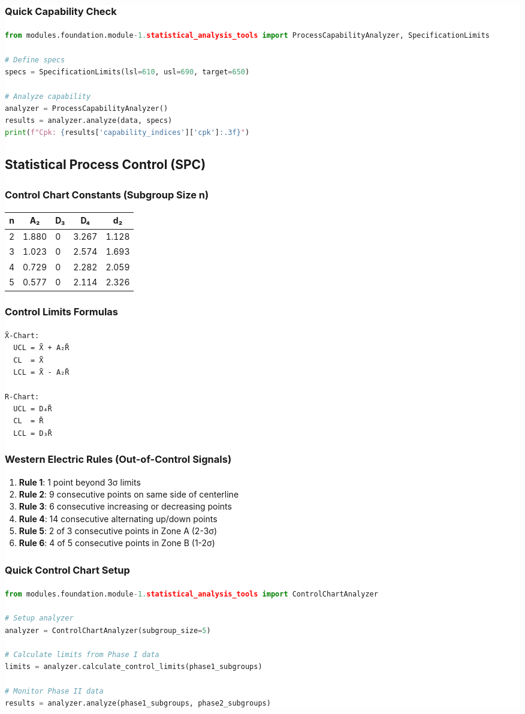 ### Quick Capability Check
```python
from modules.foundation.module-1.statistical_analysis_tools import ProcessCapabilityAnalyzer, SpecificationLimits

# Define specs
specs = SpecificationLimits(lsl=610, usl=690, target=650)

# Analyze capability
analyzer = ProcessCapabilityAnalyzer()
results = analyzer.analyze(data, specs)
print(f"Cpk: {results['capability_indices']['cpk']:.3f}")
```

## Statistical Process Control (SPC)

### Control Chart Constants (Subgroup Size n)
| n | A₂    | D₃   | D₄    | d₂    |
|---|-------|------|-------|-------|
| 2 | 1.880 | 0    | 3.267 | 1.128 |
| 3 | 1.023 | 0    | 2.574 | 1.693 |
| 4 | 0.729 | 0    | 2.282 | 2.059 |
| 5 | 0.577 | 0    | 2.114 | 2.326 |

### Control Limits Formulas
```
X̄-Chart:
  UCL = X̄̄ + A₂R̄
  CL  = X̄̄
  LCL = X̄̄ - A₂R̄

R-Chart:
  UCL = D₄R̄
  CL  = R̄
  LCL = D₃R̄
```

### Western Electric Rules (Out-of-Control Signals)
1. **Rule 1**: 1 point beyond 3σ limits
2. **Rule 2**: 9 consecutive points on same side of centerline
3. **Rule 3**: 6 consecutive increasing or decreasing points
4. **Rule 4**: 14 consecutive alternating up/down points
5. **Rule 5**: 2 of 3 consecutive points in Zone A (2-3σ)
6. **Rule 6**: 4 of 5 consecutive points in Zone B (1-2σ)

### Quick Control Chart Setup
```python
from modules.foundation.module-1.statistical_analysis_tools import ControlChartAnalyzer

# Setup analyzer
analyzer = ControlChartAnalyzer(subgroup_size=5)

# Calculate limits from Phase I data
limits = analyzer.calculate_control_limits(phase1_subgroups)

# Monitor Phase II data
results = analyzer.analyze(phase1_subgroups, phase2_subgroups)
```
